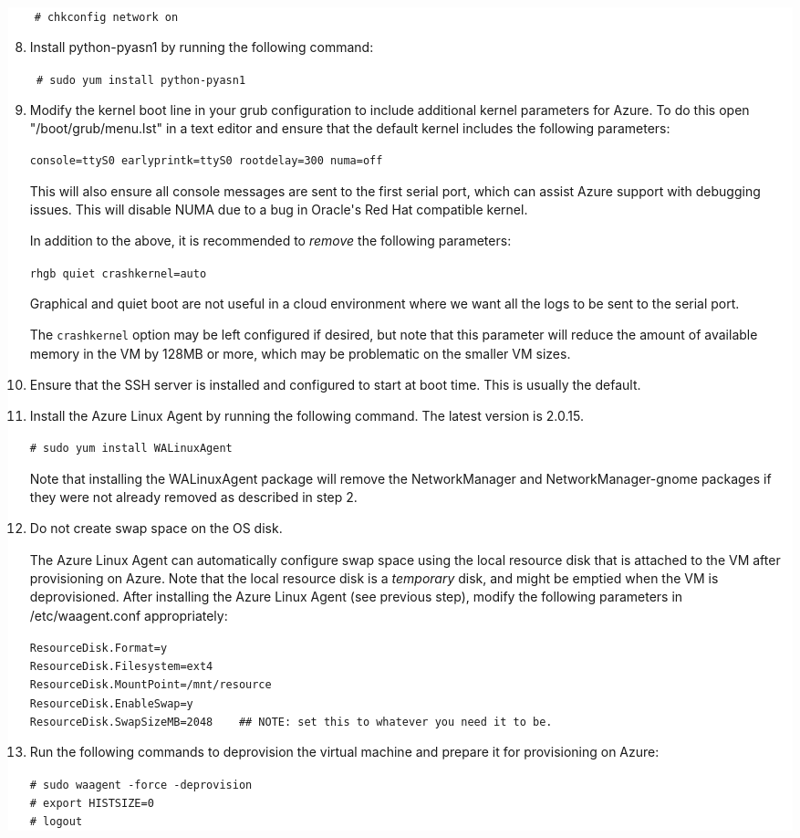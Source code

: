 		# chkconfig network on

8. Install python-pyasn1 by running the following command:

		# sudo yum install python-pyasn1

9.	Modify the kernel boot line in your grub configuration to include additional kernel parameters for Azure. To do this open "/boot/grub/menu.lst" in a text editor and ensure that the default kernel includes the following parameters:

		console=ttyS0 earlyprintk=ttyS0 rootdelay=300 numa=off

	This will also ensure all console messages are sent to the first serial port, which can assist Azure support with debugging issues. This will disable NUMA due to a bug in Oracle's Red Hat compatible kernel.

	In addition to the above, it is recommended to *remove* the following parameters:

		rhgb quiet crashkernel=auto

	Graphical and quiet boot are not useful in a cloud environment where we want all the logs to be sent to the serial port.

	The `crashkernel` option may be left configured if desired, but note that this parameter will reduce the amount of available memory in the VM by 128MB or more, which may be problematic on the smaller VM sizes.


10.	Ensure that the SSH server is installed and configured to start at boot time.  This is usually the default.

11. Install the Azure Linux Agent by running the following command. The latest version is 2.0.15.

		# sudo yum install WALinuxAgent

	Note that installing the WALinuxAgent package will remove the NetworkManager and NetworkManager-gnome packages if they were not already removed as described in step 2.

12.	Do not create swap space on the OS disk.

	The Azure Linux Agent can automatically configure swap space using the local resource disk that is attached to the VM after provisioning on Azure. Note that the local resource disk is a *temporary* disk, and might be emptied when the VM is deprovisioned. After installing the Azure Linux Agent (see previous step), modify the following parameters in /etc/waagent.conf appropriately:

		ResourceDisk.Format=y
		ResourceDisk.Filesystem=ext4
		ResourceDisk.MountPoint=/mnt/resource
		ResourceDisk.EnableSwap=y
		ResourceDisk.SwapSizeMB=2048    ## NOTE: set this to whatever you need it to be.

13.	Run the following commands to deprovision the virtual machine and prepare it for provisioning on Azure:

		# sudo waagent -force -deprovision
		# export HISTSIZE=0
		# logout
